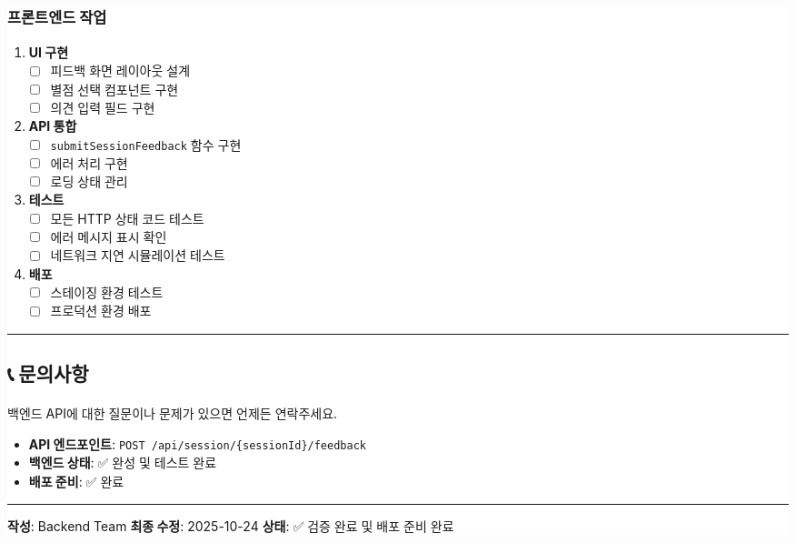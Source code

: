 ### 프론트엔드 작업

1. **UI 구현**
   - [ ] 피드백 화면 레이아웃 설계
   - [ ] 별점 선택 컴포넌트 구현
   - [ ] 의견 입력 필드 구현

2. **API 통합**
   - [ ] `submitSessionFeedback` 함수 구현
   - [ ] 에러 처리 구현
   - [ ] 로딩 상태 관리

3. **테스트**
   - [ ] 모든 HTTP 상태 코드 테스트
   - [ ] 에러 메시지 표시 확인
   - [ ] 네트워크 지연 시뮬레이션 테스트

4. **배포**
   - [ ] 스테이징 환경 테스트
   - [ ] 프로덕션 환경 배포

---

## 📞 문의사항

백엔드 API에 대한 질문이나 문제가 있으면 언제든 연락주세요.

- **API 엔드포인트**: `POST /api/session/{sessionId}/feedback`
- **백엔드 상태**: ✅ 완성 및 테스트 완료
- **배포 준비**: ✅ 완료

---

**작성**: Backend Team
**최종 수정**: 2025-10-24
**상태**: ✅ 검증 완료 및 배포 준비 완료

